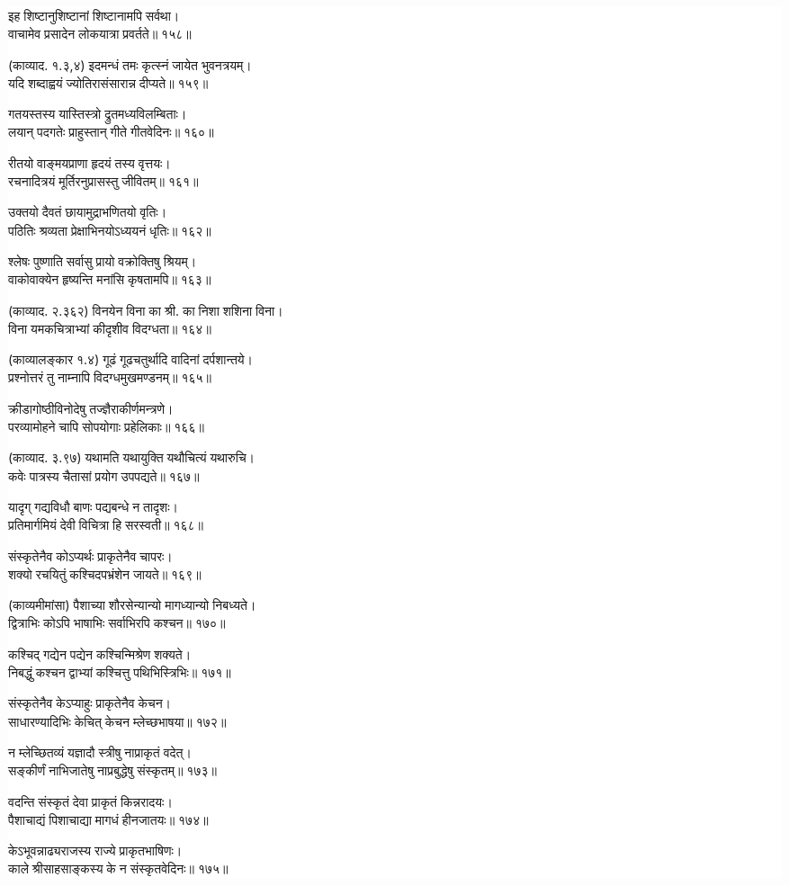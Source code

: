 इह शिष्टानुशिष्टानां शिष्टानामपि सर्वथा।  
वाचामेव प्रसादेन लोकयात्रा प्रवर्तते॥ १५८॥  

(काव्याद. १.३,४) 
इदमन्धं तमः कृत्स्नं जायेत भुवनत्रयम्।  
यदि शब्दाह्वयं ज्योतिरासंसारान्न दीप्यते॥ १५९॥  

गतयस्तस्य यास्तिस्त्रो द्रुतमध्यविलम्बिताः।  
लयान् पदगतेः प्राहुस्तान् गीते गीतवेदिनः॥ १६०॥  

रीतयो वाङ्‌मयप्राणा हृदयं तस्य वृत्तयः।  
रचनादित्रयं मूर्तिरनुप्रासस्तु जीवितम्॥ १६१॥  

उक्तयो दैवतं छायामुद्राभणितयो वृतिः।  
पठितिः श्रव्यता प्रेक्षाभिनयोऽध्ययनं धृतिः॥ १६२॥  

श्लेषः पुष्णाति सर्वासु प्रायो वक्रोक्तिषु श्रियम्।  
वाकोवाक्‍येन हृष्यन्ति मनांसि कृषतामपि॥ १६३॥  

 (काव्याद. २.३६२) 
विनयेन विना का श्री. का निशा शशिना विना।  
विना यमकचित्राभ्यां कीदृशीव विदग्धता॥ १६४॥  

 (काव्यालङ्कार १.४) 
गूढं गूढचतुर्थादि वादिनां दर्पशान्तये।  
प्रश्‍नोत्तरं तु नाम्नापि विदग्धमुखमण्डनम्॥ १६५॥  

क्रीडागोष्ठीविनोदेषु तज्ज्ञैराकीर्णमन्त्रणे।  
परव्यामोहने चापि सोपयोगाः प्रहेलिकाः॥ १६६॥  

(काव्याद. ३.९७) 
यथामति यथायुक्ति यथौचित्यं यथारुचि।  
कवेः पात्रस्य चैतासां प्रयोग उपपद्यते॥ १६७॥  

यादृग् गद्यविधौ बाणः पद्यबन्धे न तादृशः।  
प्रतिमार्गमियं देवी विचित्रा हि सरस्वती॥ १६८॥  

संस्कृतेनैव कोऽप्यर्थः प्राकृतेनैव चापरः।  
शक्‍यो रचयितुं कश्चिदपभ्रंशेन जायते॥ १६९॥  

 (काव्यमीमांसा) 
पैशाच्या शौरसेन्यान्यो मागध्यान्यो निबध्यते।  
द्वित्राभिः कोऽपि भाषाभिः सर्वाभिरपि कश्चन॥ १७०॥  

कश्चिद् गद्येन पद्येन कश्चिन्मिश्रेण शक्‍यते।  
निबद्ध‍ुं कश्चन द्वाभ्यां कश्चित्तु पथिभिस्त्रिभिः॥ १७१॥  

संस्कृतेनैव केऽप्याहुः प्राकृतेनैव केचन।  
साधारण्यादिभिः केचित् केचन म्लेच्छभाषया॥ १७२॥  

न म्लेच्छितव्यं यज्ञादौ स्त्रीषु नाप्राकृतं वदेत्।  
सङ्कीर्णं नाभिजातेषु नाप्रबुद्धेषु संस्कृतम्॥ १७३॥  

वदन्ति संस्कृतं देवा प्राकृतं किन्नरादयः।  
पैशाचाद्यं पिशाचाद्या मागधं हीनजातयः॥ १७४॥  

केऽभूवन्नाढ्यराजस्य राज्ये प्राकृतभाषिणः।  
काले श्रीसाहसाङ्कस्य के न संस्कृतवेदिनः॥ १७५॥  
